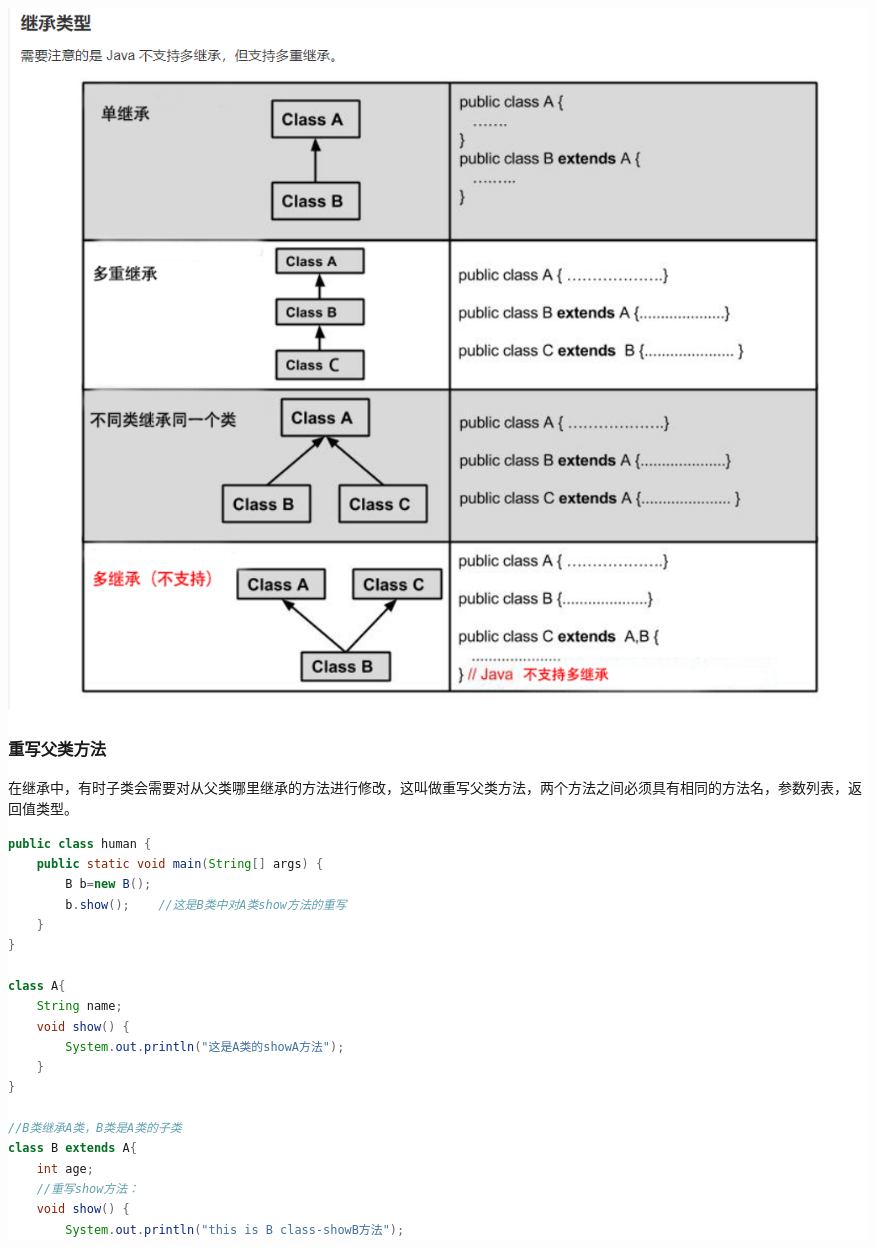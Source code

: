 </font>

![27](../blog_img/java_img_27.png)


### 重写父类方法

在继承中，有时子类会需要对从父类哪里继承的方法进行修改，这叫做重写父类方法，两个方法之间必须具有相同的方法名，参数列表，返回值类型。

```java
public class human {
	public static void main(String[] args) {
		B b=new B();
		b.show();    //这是B类中对A类show方法的重写
	}
}

class A{
	String name;
	void show() {
		System.out.println("这是A类的showA方法");
	}
}

//B类继承A类，B类是A类的子类
class B extends A{
	int age;
	//重写show方法：
	void show() {
		System.out.println("this is B class-showB方法");
```